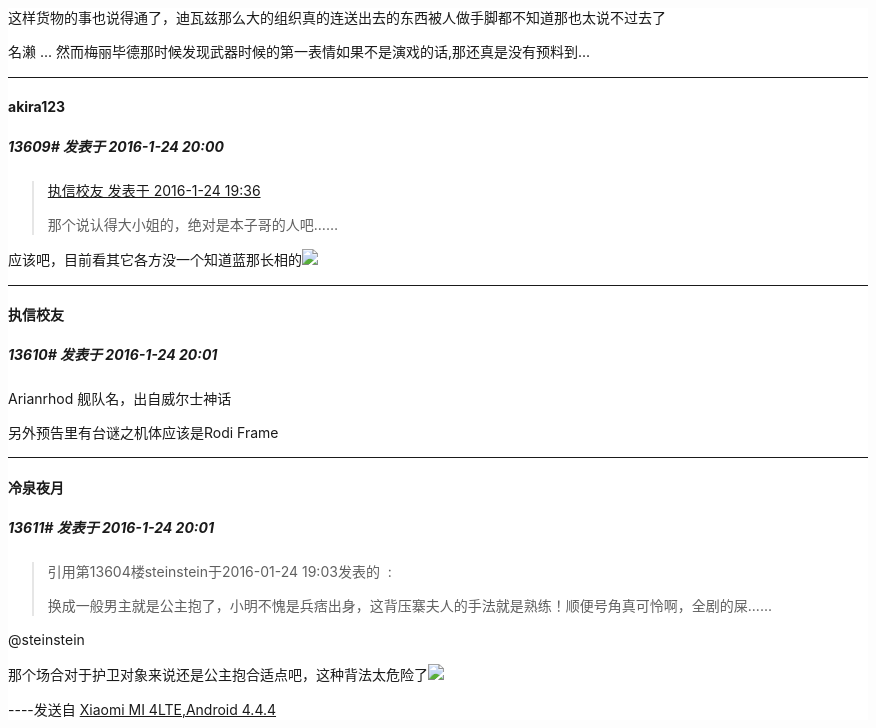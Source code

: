 这样货物的事也说得通了，迪瓦兹那么大的组织真的连送出去的东西被人做手脚都不知道那也太说不过去了


名濑 ...</blockquote>
然而梅丽毕德那时候发现武器时候的第一表情如果不是演戏的话,那还真是没有预料到...







*****

####  akira123  
##### 13609#       发表于 2016-1-24 20:00



<blockquote><a href="httphttps://bbs.saraba1st.com/2b/forum.php?mod=redirect&amp;goto=findpost&amp;pid=31400580&amp;ptid=1148153" target="_blank">执信校友 发表于 2016-1-24 19:36</a>

那个说认得大小姐的，绝对是本子哥的人吧……</blockquote>
应该吧，目前看其它各方没一个知道蓝那长相的<img src="https://static.saraba1st.com/image/smiley/face/28.gif" referrerpolicy="no-referrer">







*****

####  执信校友  
##### 13610#       发表于 2016-1-24 20:01




Arianrhod 舰队名，出自威尔士神话

另外预告里有台谜之机体应该是Rodi Frame







*****

####  冷泉夜月  
##### 13611#       发表于 2016-1-24 20:01



<blockquote>引用第13604楼steinstein于2016-01-24 19:03发表的  :

换成一般男主就是公主抱了，小明不愧是兵痞出身，这背压寨夫人的手法就是熟练！顺便号角真可怜啊，全剧的屎......</blockquote>
@steinstein

那个场合对于护卫对象来说还是公主抱合适点吧，这种背法太危险了<img src="https://static.saraba1st.com/image/smiley/face/91.gif" referrerpolicy="no-referrer">


----发送自 [Xiaomi MI 4LTE,Android 4.4.4](http://stage1.5j4m.com/?1.19) 

